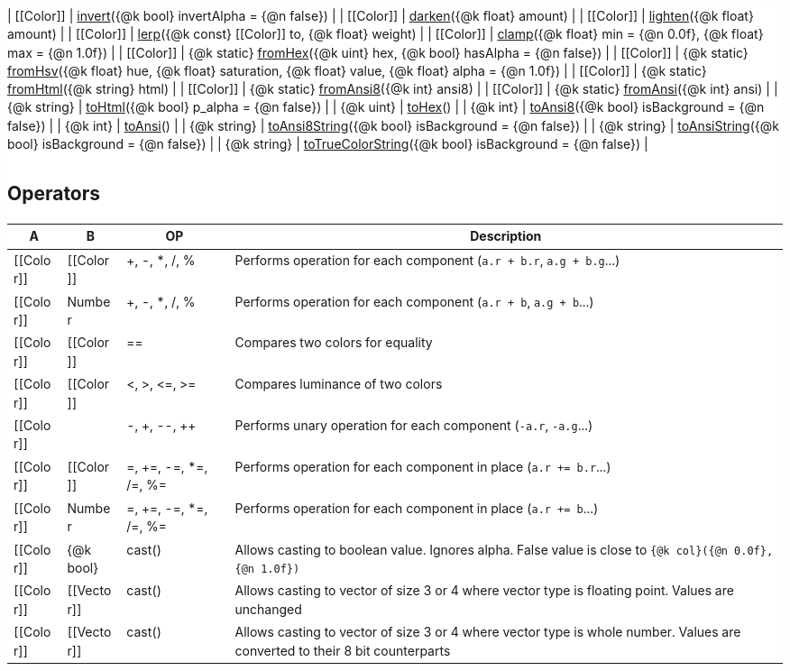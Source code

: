 | [[Color]]   | [invert](#func-invert)({@k bool} invertAlpha = {@n false}) |
| [[Color]]   | [darken](#func-darken)({@k float} amount) |
| [[Color]]   | [lighten](#func-lighten)({@k float} amount) |
| [[Color]]   | [lerp](#func-lerp)({@k const} [[Color]] to, {@k float} weight) |
| [[Color]]   | [clamp](#func-clamp)({@k float} min = {@n 0.0f}, {@k float} max = {@n 1.0f}) |
| [[Color]]   | {@k static} [fromHex](#func-fromhex)({@k uint} hex, {@k bool} hasAlpha = {@n false}) |
| [[Color]]   | {@k static} [fromHsv](#func-fromhsv)({@k float} hue, {@k float} saturation, {@k float} value, {@k float} alpha = {@n 1.0f}) |
| [[Color]]   | {@k static} [fromHtml](#func-fromhtml)({@k string} html) |
| [[Color]]   | {@k static} [fromAnsi8](#func-fromansi8)({@k int} ansi8) |
| [[Color]]   | {@k static} [fromAnsi](#func-fromansi)({@k int} ansi) |
| {@k string} | [toHtml](#func-tohtml)({@k bool} p_alpha = {@n false}) |
| {@k uint}   | [toHex](#func-tohex)() |
| {@k int}    | [toAnsi8](#func-toansi8)({@k bool} isBackground = {@n false}) |
| {@k int}    | [toAnsi](#func-toansi)() |
| {@k string} | [toAnsi8String](#func-toansi8string)({@k bool} isBackground = {@n false}) |
| {@k string} | [toAnsiString](#func-toansistring)({@k bool} isBackground = {@n false}) |
| {@k string} | [toTrueColorString](#func-totruecolorstring)({@k bool} isBackground = {@n false}) |

## Operators
| A | B | OP | Description |
| --- | --- | --- | --- |
| [[Color]] | [[Color]] | +, -, *, /, % | Performs operation for each component (`a.r + b.r`, `a.g + b.g`...) |
| [[Color]] | Number | +, -, *, /, % | Performs operation for each component (`a.r + b`, `a.g + b`...) |
| [[Color]] | [[Color]] | == | Compares two colors for equality |
| [[Color]] | [[Color]] | <, >, <=, >= | Compares luminance of two colors |
| [[Color]] | | -, +, --, ++ | Performs unary operation for each component (`-a.r`, `-a.g`...)
| [[Color]] | [[Color]] | =, +=, -=, *=, /=, %= | Performs operation for each component in place (`a.r += b.r`...) |
| [[Color]] | Number | =, +=, -=, *=, /=, %= | Performs operation for each component in place (`a.r += b`...) |
| [[Color]] | {@k bool} | cast() | Allows casting to boolean value. Ignores alpha. False value is close to <code>{@k col}({@n 0.0f}, {@n 1.0f})</code>
| [[Color]] | [[Vector]] | cast() | Allows casting to vector of size 3 or 4 where vector type is floating point. Values are unchanged |
| [[Color]] | [[Vector]] | cast() | Allows casting to vector of size 3 or 4 where vector type is whole number. Values are converted to their 8 bit counterparts |
